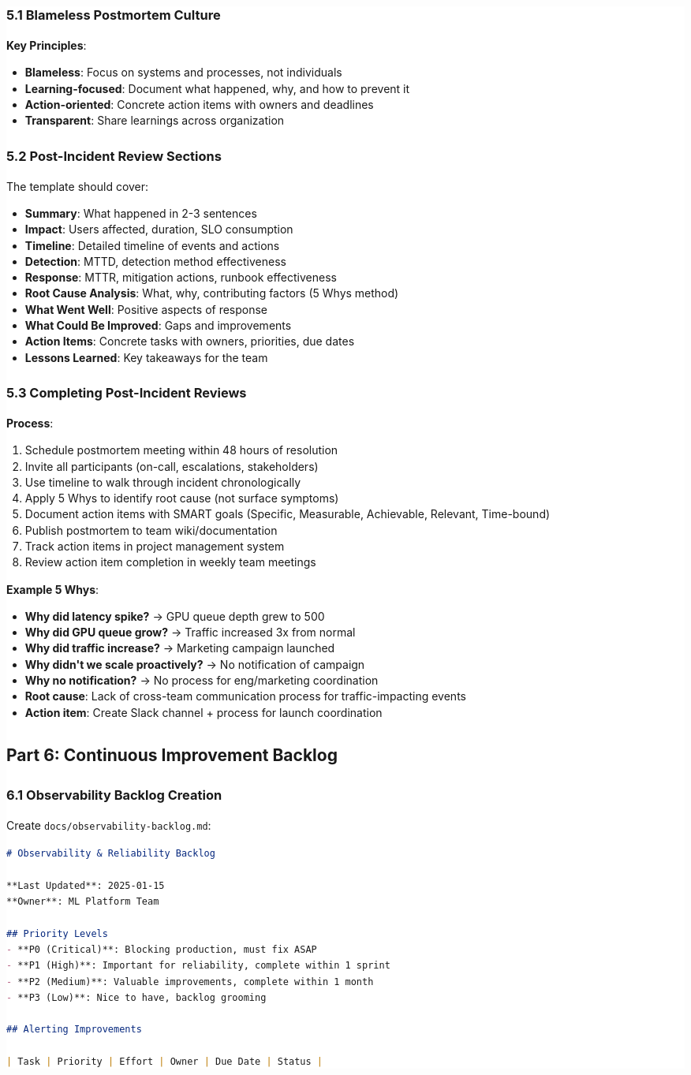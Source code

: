 ### 5.1 Blameless Postmortem Culture

**Key Principles**:
- **Blameless**: Focus on systems and processes, not individuals
- **Learning-focused**: Document what happened, why, and how to prevent it
- **Action-oriented**: Concrete action items with owners and deadlines
- **Transparent**: Share learnings across organization

### 5.2 Post-Incident Review Sections

The template should cover:
- **Summary**: What happened in 2-3 sentences
- **Impact**: Users affected, duration, SLO consumption
- **Timeline**: Detailed timeline of events and actions
- **Detection**: MTTD, detection method effectiveness
- **Response**: MTTR, mitigation actions, runbook effectiveness
- **Root Cause Analysis**: What, why, contributing factors (5 Whys method)
- **What Went Well**: Positive aspects of response
- **What Could Be Improved**: Gaps and improvements
- **Action Items**: Concrete tasks with owners, priorities, due dates
- **Lessons Learned**: Key takeaways for the team

### 5.3 Completing Post-Incident Reviews

**Process**:
1. Schedule postmortem meeting within 48 hours of resolution
2. Invite all participants (on-call, escalations, stakeholders)
3. Use timeline to walk through incident chronologically
4. Apply 5 Whys to identify root cause (not surface symptoms)
5. Document action items with SMART goals (Specific, Measurable, Achievable, Relevant, Time-bound)
6. Publish postmortem to team wiki/documentation
7. Track action items in project management system
8. Review action item completion in weekly team meetings

**Example 5 Whys**:
- **Why did latency spike?** → GPU queue depth grew to 500
- **Why did GPU queue grow?** → Traffic increased 3x from normal
- **Why did traffic increase?** → Marketing campaign launched
- **Why didn't we scale proactively?** → No notification of campaign
- **Why no notification?** → No process for eng/marketing coordination
- **Root cause**: Lack of cross-team communication process for traffic-impacting events
- **Action item**: Create Slack channel + process for launch coordination

## Part 6: Continuous Improvement Backlog

### 6.1 Observability Backlog Creation

Create `docs/observability-backlog.md`:

```markdown
# Observability & Reliability Backlog

**Last Updated**: 2025-01-15
**Owner**: ML Platform Team

## Priority Levels
- **P0 (Critical)**: Blocking production, must fix ASAP
- **P1 (High)**: Important for reliability, complete within 1 sprint
- **P2 (Medium)**: Valuable improvements, complete within 1 month
- **P3 (Low)**: Nice to have, backlog grooming

## Alerting Improvements

| Task | Priority | Effort | Owner | Due Date | Status |
```
